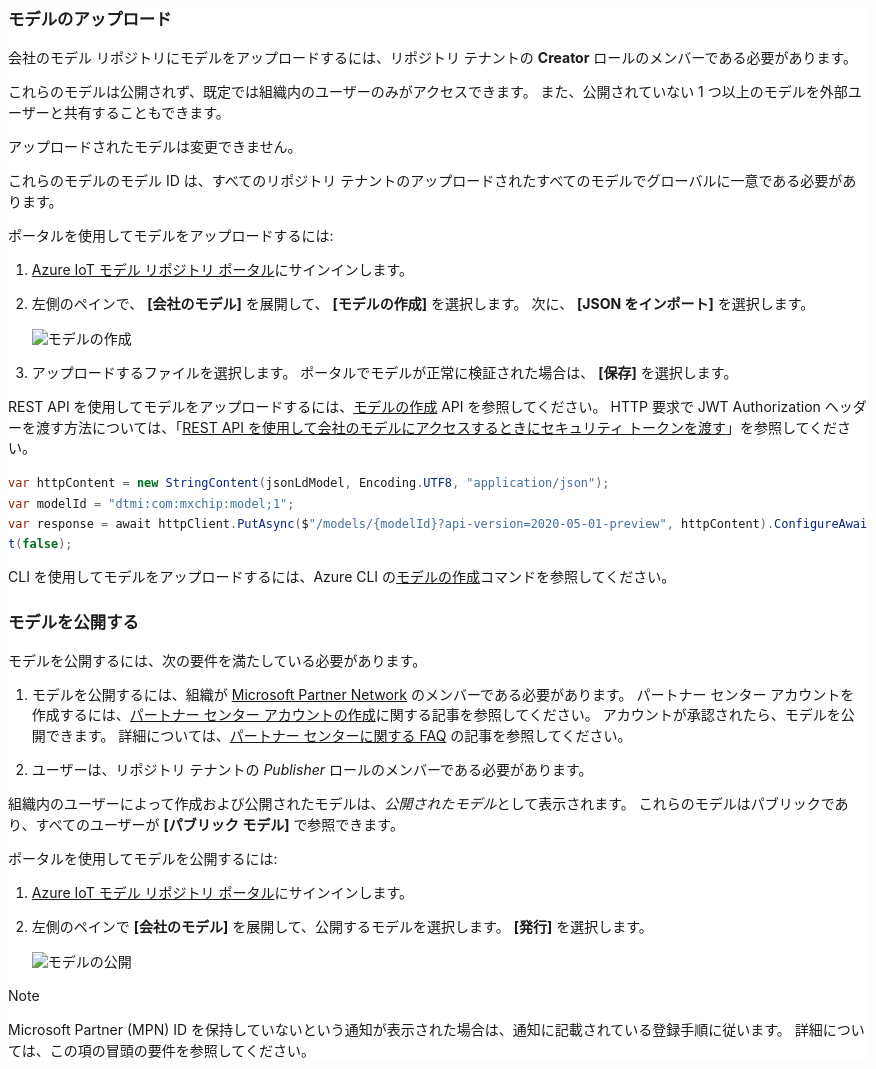 ### <a name="upload-a-model"></a>モデルのアップロード

会社のモデル リポジトリにモデルをアップロードするには、リポジトリ テナントの **Creator** ロールのメンバーである必要があります。

これらのモデルは公開されず、既定では組織内のユーザーのみがアクセスできます。 また、公開されていない 1 つ以上のモデルを外部ユーザーと共有することもできます。

アップロードされたモデルは変更できません。

これらのモデルのモデル ID は、すべてのリポジトリ テナントのアップロードされたすべてのモデルでグローバルに一意である必要があります。

ポータルを使用してモデルをアップロードするには:

1. [Azure IoT モデル リポジトリ ポータル](https://aka.ms/iotmodelrepo)にサインインします。

1. 左側のペインで、 **[会社のモデル]** を展開して、 **[モデルの作成]** を選択します。 次に、 **[JSON をインポート]** を選択します。

    ![モデルの作成](./media/concepts-model-repository/create-model.png)

1. アップロードするファイルを選択します。 ポータルでモデルが正常に検証された場合は、 **[保存]** を選択します。

REST API を使用してモデルをアップロードするには、[モデルの作成](https://docs.microsoft.com/rest/api/iothub/digitaltwinmodelrepositoryservice/createorupdateasync/createorupdateasync) API を参照してください。 HTTP 要求で JWT Authorization ヘッダーを渡す方法については、「[REST API を使用して会社のモデルにアクセスするときにセキュリティ トークンを渡す](#passing-a-security-token-when-accessing-company-models-with-a-rest-api)」を参照してください。

```csharp
var httpContent = new StringContent(jsonLdModel, Encoding.UTF8, "application/json");
var modelId = "dtmi:com:mxchip:model;1";
var response = await httpClient.PutAsync($"/models/{modelId}?api-version=2020-05-01-preview", httpContent).ConfigureAwait(false);
```

CLI を使用してモデルをアップロードするには、Azure CLI の[モデルの作成](https://docs.microsoft.com/cli/azure/ext/azure-iot/iot/pnp/model?view=azure-cli-latest#ext-azure-iot-az-iot-pnp-model-create)コマンドを参照してください。

### <a name="publish-a-model"></a>モデルを公開する

モデルを公開するには、次の要件を満たしている必要があります。

1. モデルを公開するには、組織が [Microsoft Partner Network](https://docs.microsoft.com/partner-center/) のメンバーである必要があります。 パートナー センター アカウントを作成するには、[パートナー センター アカウントの作成](https://docs.microsoft.com/partner-center/mpn-create-a-partner-center-account)に関する記事を参照してください。 アカウントが承認されたら、モデルを公開できます。 詳細については、[パートナー センターに関する FAQ](https://support.microsoft.com/help/4340639/partner-center-account-faqs) の記事を参照してください。

2. ユーザーは、リポジトリ テナントの *Publisher* ロールのメンバーである必要があります。

組織内のユーザーによって作成および公開されたモデルは、*公開されたモデル*として表示されます。 これらのモデルはパブリックであり、すべてのユーザーが **[パブリック モデル]** で参照できます。

ポータルを使用してモデルを公開するには:

1. [Azure IoT モデル リポジトリ ポータル](https://aka.ms/iotmodelrepo)にサインインします。

2. 左側のペインで **[会社のモデル]** を展開して、公開するモデルを選択します。 **[発行]** を選択します。

    ![モデルの公開](./media/concepts-model-repository/publish-model.png)

> [!NOTE]
> Microsoft Partner (MPN) ID を保持していないという通知が表示された場合は、通知に記載されている登録手順に従います。 詳細については、この項の冒頭の要件を参照してください。
